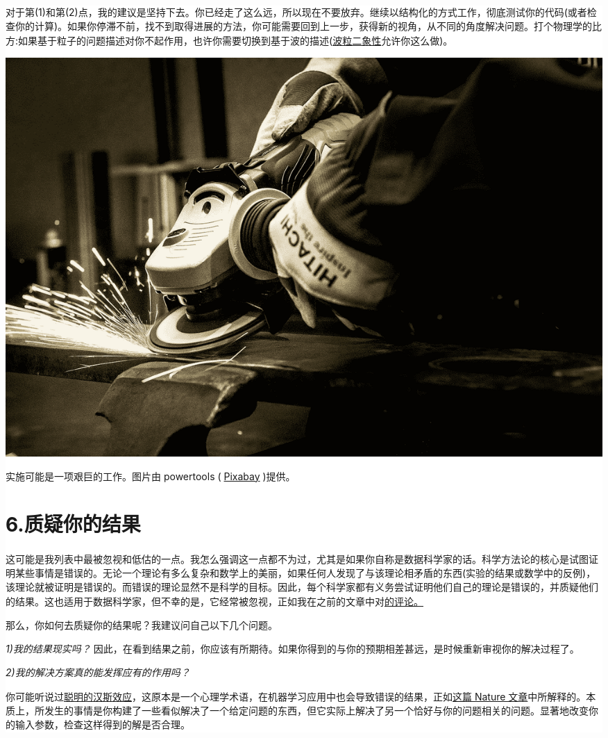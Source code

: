 对于第(1)和第(2)点，我的建议是坚持下去。你已经走了这么远，所以现在不要放弃。继续以结构化的方式工作，彻底测试你的代码(或者检查你的计算)。如果你停滞不前，找不到取得进展的方法，你可能需要回到上一步，获得新的视角，从不同的角度解决问题。打个物理学的比方:如果基于粒子的问题描述对你不起作用，也许你需要切换到基于波的描述([波粒二象性](https://en.wikipedia.org/wiki/Wave%E2%80%93particle_duality)允许你这么做)。

![](img/a03224234b3678f66617e5e30c0c33b8.png)

实施可能是一项艰巨的工作。图片由 powertools ( [Pixabay](https://pixabay.com/de/photos/schleifer-hitachi-elektrowerkzeug-1412227/) )提供。

# 6.质疑你的结果

这可能是我列表中最被忽视和低估的一点。我怎么强调这一点都不为过，尤其是如果你自称是数据科学家的话。科学方法论的核心是试图证明某些事情是错误的。无论一个理论有多么复杂和数学上的美丽，如果任何人发现了与该理论相矛盾的东西(实验的结果或数学中的反例)，该理论就被证明是错误的。而错误的理论显然不是科学的目标。因此，每个科学家都有义务尝试证明他们自己的理论是错误的，并质疑他们的结果。这也适用于数据科学家，但不幸的是，它经常被忽视，正如我在之前的文章中对[的评论。](https://thomas-baumgartner.medium.com/data-scientist-is-a-deeply-misunderstood-term-2d53ed97ef74)

那么，你如何去质疑你的结果呢？我建议问自己以下几个问题。

*1)我的结果现实吗？*
因此，在看到结果之前，你应该有所期待。如果你得到的与你的预期相差甚远，是时候重新审视你的解决过程了。

*2)我的解决方案真的能发挥应有的作用吗？*

你可能听说过[聪明的汉斯效应](https://en.wikipedia.org/wiki/Clever_Hans)，这原本是一个心理学术语，在机器学习应用中也会导致错误的结果，正如[这篇 Nature 文章](https://www.nature.com/articles/s41467-019-08987-4)中所解释的。本质上，所发生的事情是你构建了一些看似解决了一个给定问题的东西，但它实际上解决了另一个恰好与你的问题相关的问题。显著地改变你的输入参数，检查这样得到的解是否合理。
